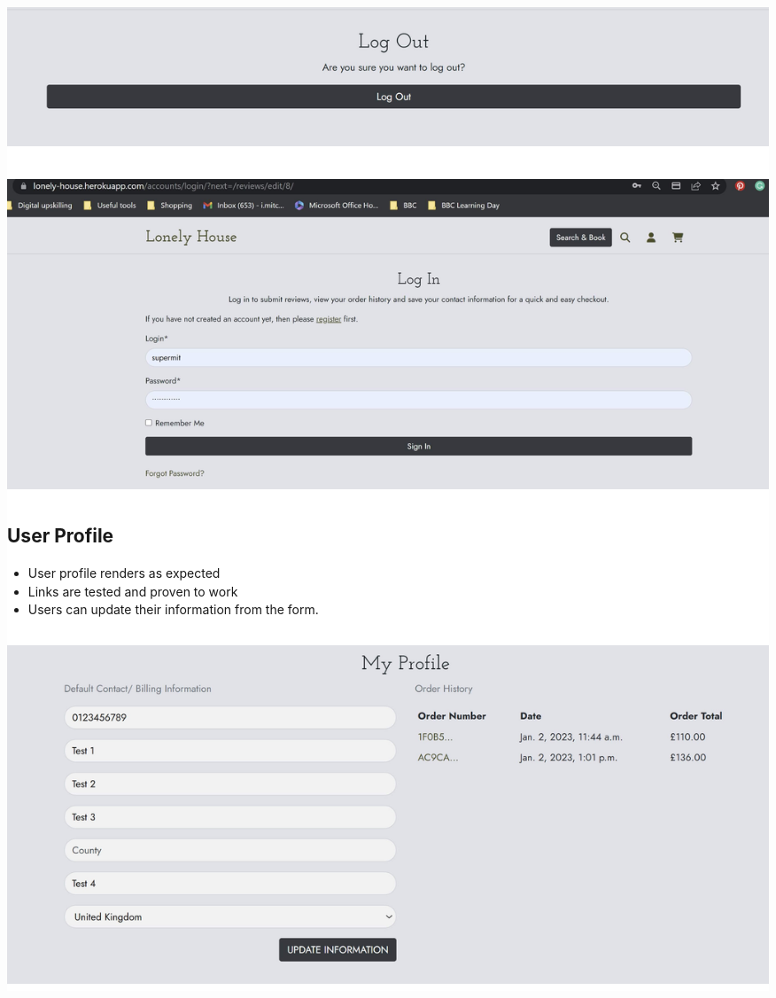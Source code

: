 <h2 align="center"><img src="TESTING/screenshots/allauth-logout.jpg"></h2>

<h2 align="center"><img src="TESTING/screenshots/allauth-not-logged-in-profile-redirect.jpg"></h2>

## User Profile

- User profile renders as expected
- Links are tested and proven to work
- Users can update their information from the form.

<h2 align="center"><img src="TESTING/screenshots/user-profile.jpg"></h2>
